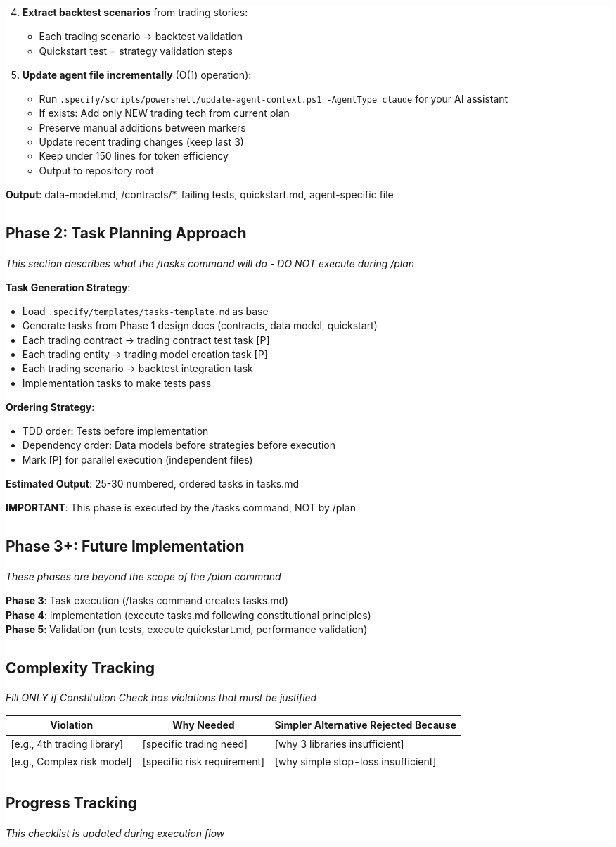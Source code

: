 4. **Extract backtest scenarios** from trading stories:
   - Each trading scenario → backtest validation
   - Quickstart test = strategy validation steps

5. **Update agent file incrementally** (O(1) operation):
   - Run `.specify/scripts/powershell/update-agent-context.ps1 -AgentType claude` for your AI assistant
   - If exists: Add only NEW trading tech from current plan
   - Preserve manual additions between markers
   - Update recent trading changes (keep last 3)
   - Keep under 150 lines for token efficiency
   - Output to repository root

**Output**: data-model.md, /contracts/*, failing tests, quickstart.md, agent-specific file

## Phase 2: Task Planning Approach
*This section describes what the /tasks command will do - DO NOT execute during /plan*

**Task Generation Strategy**:
- Load `.specify/templates/tasks-template.md` as base
- Generate tasks from Phase 1 design docs (contracts, data model, quickstart)
- Each trading contract → trading contract test task [P]
- Each trading entity → trading model creation task [P]
- Each trading scenario → backtest integration task
- Implementation tasks to make tests pass

**Ordering Strategy**:
- TDD order: Tests before implementation
- Dependency order: Data models before strategies before execution
- Mark [P] for parallel execution (independent files)

**Estimated Output**: 25-30 numbered, ordered tasks in tasks.md

**IMPORTANT**: This phase is executed by the /tasks command, NOT by /plan

## Phase 3+: Future Implementation
*These phases are beyond the scope of the /plan command*

**Phase 3**: Task execution (/tasks command creates tasks.md)  
**Phase 4**: Implementation (execute tasks.md following constitutional principles)  
**Phase 5**: Validation (run tests, execute quickstart.md, performance validation)

## Complexity Tracking
*Fill ONLY if Constitution Check has violations that must be justified*

| Violation | Why Needed | Simpler Alternative Rejected Because |
|-----------|------------|-------------------------------------|
| [e.g., 4th trading library] | [specific trading need] | [why 3 libraries insufficient] |
| [e.g., Complex risk model] | [specific risk requirement] | [why simple stop-loss insufficient] |


## Progress Tracking
*This checklist is updated during execution flow*
